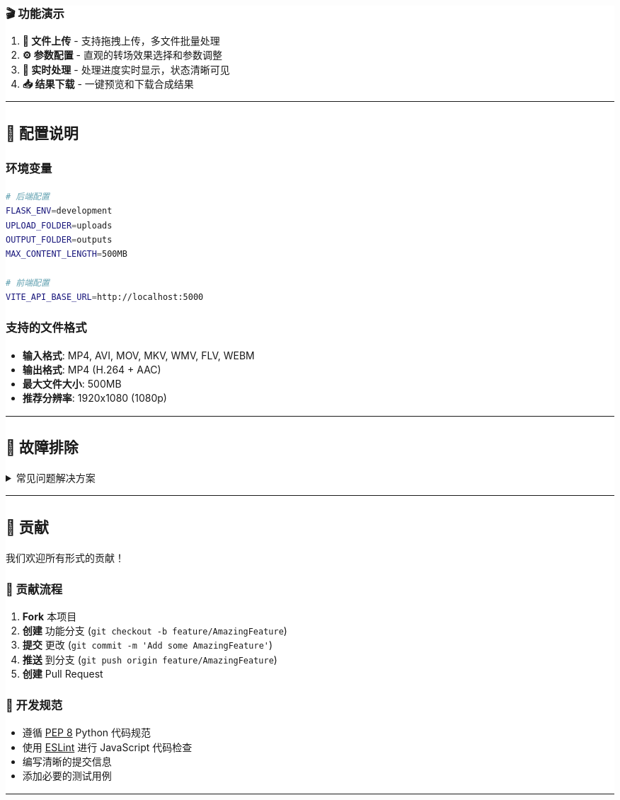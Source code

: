 </div>

### 🎬 功能演示

1. **📁 文件上传** - 支持拖拽上传，多文件批量处理
2. **⚙️ 参数配置** - 直观的转场效果选择和参数调整
3. **🔄 实时处理** - 处理进度实时显示，状态清晰可见
4. **📥 结果下载** - 一键预览和下载合成结果

---

## 🔧 配置说明

### 环境变量
```bash
# 后端配置
FLASK_ENV=development
UPLOAD_FOLDER=uploads
OUTPUT_FOLDER=outputs
MAX_CONTENT_LENGTH=500MB

# 前端配置
VITE_API_BASE_URL=http://localhost:5000
```

### 支持的文件格式
- **输入格式**: MP4, AVI, MOV, MKV, WMV, FLV, WEBM
- **输出格式**: MP4 (H.264 + AAC)
- **最大文件大小**: 500MB
- **推荐分辨率**: 1920x1080 (1080p)

---

## 🐛 故障排除

<details><summary>常见问题解决方案</summary></details>

---

## 🤝 贡献

我们欢迎所有形式的贡献！

### 🔄 贡献流程
1. **Fork** 本项目
2. **创建** 功能分支 (`git checkout -b feature/AmazingFeature`)
3. **提交** 更改 (`git commit -m 'Add some AmazingFeature'`)
4. **推送** 到分支 (`git push origin feature/AmazingFeature`)
5. **创建** Pull Request

### 📝 开发规范
- 遵循 [PEP 8](https://www.python.org/dev/peps/pep-0008/) Python 代码规范
- 使用 [ESLint](https://eslint.org/) 进行 JavaScript 代码检查
- 编写清晰的提交信息
- 添加必要的测试用例

---